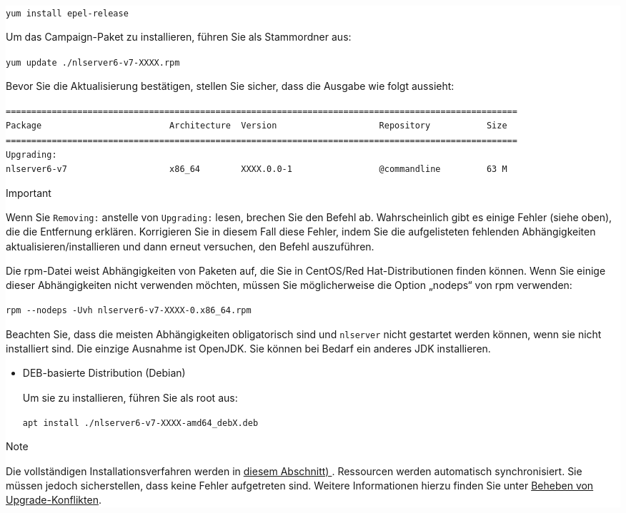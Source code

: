   ```
  yum install epel-release
  ```

  Um das Campaign-Paket zu installieren, führen Sie als Stammordner aus:

  ```
  yum update ./nlserver6-v7-XXXX.rpm
  ```

  Bevor Sie die Aktualisierung bestätigen, stellen Sie sicher, dass die Ausgabe wie folgt aussieht:

  ```
  ==================================================================================================== 
  Package                         Architecture  Version                    Repository           Size 
  ==================================================================================================== 
  Upgrading: 
  nlserver6-v7                    x86_64        XXXX.0.0-1                 @commandline         63 M
  ```

  >[!IMPORTANT]
  >
  >Wenn Sie `Removing:` anstelle von `Upgrading:` lesen, brechen Sie den Befehl ab. Wahrscheinlich gibt es einige Fehler (siehe oben), die die Entfernung erklären. Korrigieren Sie in diesem Fall diese Fehler, indem Sie die aufgelisteten fehlenden Abhängigkeiten aktualisieren/installieren und dann erneut versuchen, den Befehl auszuführen.

  Die rpm-Datei weist Abhängigkeiten von Paketen auf, die Sie in CentOS/Red Hat-Distributionen finden können. Wenn Sie einige dieser Abhängigkeiten nicht verwenden möchten, müssen Sie möglicherweise die Option „nodeps“ von rpm verwenden:

  ```
  rpm --nodeps -Uvh nlserver6-v7-XXXX-0.x86_64.rpm
  ```

  Beachten Sie, dass die meisten Abhängigkeiten obligatorisch sind und `nlserver` nicht gestartet werden können, wenn sie nicht installiert sind. Die einzige Ausnahme ist OpenJDK. Sie können bei Bedarf ein anderes JDK installieren.

* DEB-basierte Distribution (Debian)

  Um sie zu installieren, führen Sie als root aus:

  ```
  apt install ./nlserver6-v7-XXXX-amd64_debX.deb
  ```

>[!NOTE]
>
>Die vollständigen Installationsverfahren werden in [diesem Abschnitt) &#x200B;](../../installation/using/installing-packages-with-linux.md). Ressourcen werden automatisch synchronisiert. Sie müssen jedoch sicherstellen, dass keine Fehler aufgetreten sind. Weitere Informationen hierzu finden Sie unter [Beheben von Upgrade-Konflikten](#resolving-upgrade-conflicts).
>
